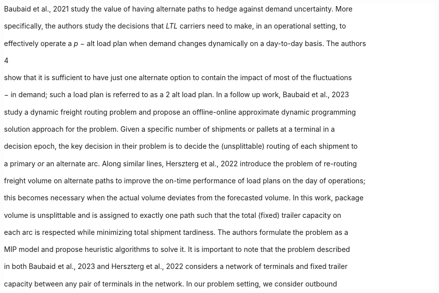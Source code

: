 
Baubaid et al., 2021 study the value of having alternate paths to hedge against demand uncertainty. More


specifically, the authors study the decisions that _LTL_ carriers need to make, in an operational setting, to


effectively operate a _p_ _−_ alt load plan when demand changes dynamically on a day-to-day basis. The authors


4


show that it is sufficient to have just one alternate option to contain the impact of most of the fluctuations


_−_
in demand; such a load plan is referred to as a 2 alt load plan. In a follow up work, Baubaid et al., 2023


study a dynamic freight routing problem and propose an offline-online approximate dynamic programming


solution approach for the problem. Given a specific number of shipments or pallets at a terminal in a


decision epoch, the key decision in their problem is to decide the (unsplittable) routing of each shipment to


a primary _or_ an alternate arc. Along similar lines, Herszterg et al., 2022 introduce the problem of re-routing


freight volume on alternate paths to improve the on-time performance of load plans on the day of operations;


this becomes necessary when the actual volume deviates from the forecasted volume. In this work, package


volume is unsplittable and is assigned to exactly one path such that the total (fixed) trailer capacity on


each arc is respected while minimizing total shipment tardiness. The authors formulate the problem as a


MIP model and propose heuristic algorithms to solve it. It is important to note that the problem described


in both Baubaid et al., 2023 and Herszterg et al., 2022 considers a network of terminals and fixed trailer


capacity between any pair of terminals in the network. In our problem setting, we consider outbound

